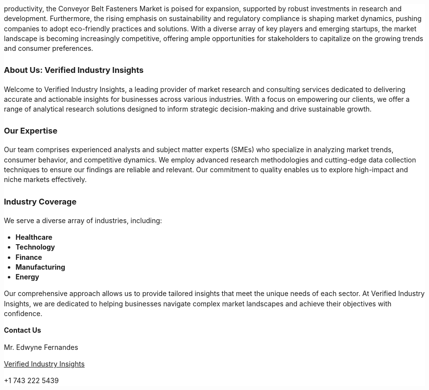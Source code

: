 productivity, the Conveyor Belt Fasteners Market is poised for expansion, supported by robust investments in research and development. Furthermore, the rising emphasis on sustainability and regulatory compliance is shaping market dynamics, pushing companies to adopt eco-friendly practices and solutions. With a diverse array of key players and emerging startups, the market landscape is becoming increasingly competitive, offering ample opportunities for stakeholders to capitalize on the growing trends and consumer preferences.</p><h3>About Us: Verified Industry Insights</h3><p>Welcome to Verified Industry Insights, a leading provider of market research and consulting services dedicated to delivering accurate and actionable insights for businesses across various industries. With a focus on empowering our clients, we offer a range of analytical research solutions designed to inform strategic decision-making and drive sustainable growth.</p><h3>Our Expertise</h3><p>Our team comprises experienced analysts and subject matter experts (SMEs) who specialize in analyzing market trends, consumer behavior, and competitive dynamics. We employ advanced research methodologies and cutting-edge data collection techniques to ensure our findings are reliable and relevant. Our commitment to quality enables us to explore high-impact and niche markets effectively.</p><h3>Industry Coverage</h3><p>We serve a diverse array of industries, including:</p><ul><li><strong>Healthcare</strong></li><li><strong>Technology</strong></li><li><strong>Finance</strong></li><li><strong>Manufacturing</strong></li><li><strong>Energy</strong></li></ul><p>Our comprehensive approach allows us to provide tailored insights that meet the unique needs of each sector. At Verified Industry Insights, we are dedicated to helping businesses navigate complex market landscapes and achieve their objectives with confidence.</p><p><strong>Contact Us</strong></p><p>Mr. Edwyne Fernandes</p><p><a href="https://www.verifiedindustryinsights.com/">Verified Industry Insights</a></p><p>+1 743 222 5439</p>
